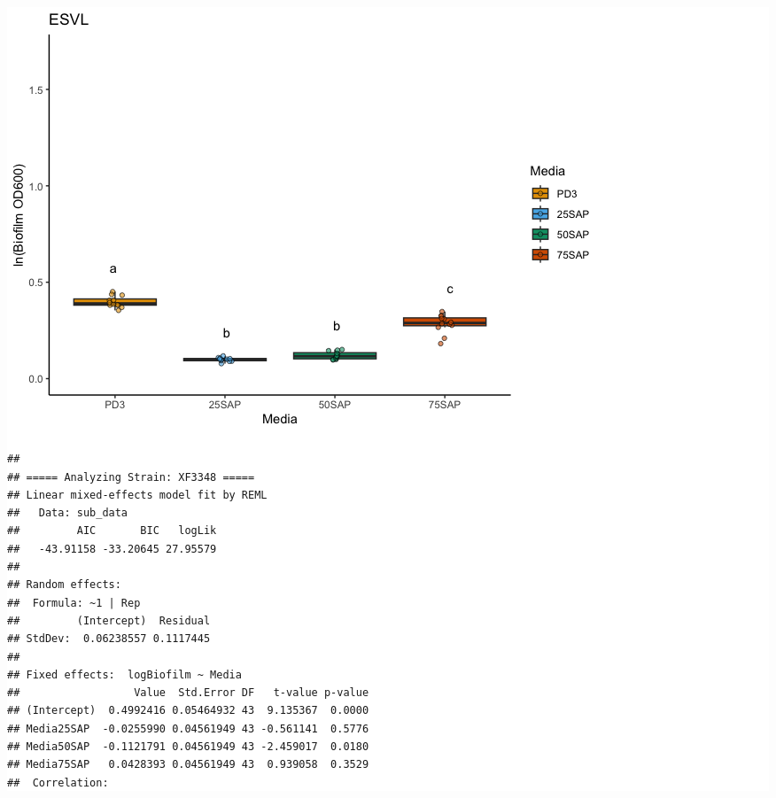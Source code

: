 ![](FinalProject_files/figure-gfm/unnamed-chunk-2-4.png)

    ## 
    ## ===== Analyzing Strain: XF3348 =====
    ## Linear mixed-effects model fit by REML
    ##   Data: sub_data 
    ##         AIC       BIC   logLik
    ##   -43.91158 -33.20645 27.95579
    ## 
    ## Random effects:
    ##  Formula: ~1 | Rep
    ##         (Intercept)  Residual
    ## StdDev:  0.06238557 0.1117445
    ## 
    ## Fixed effects:  logBiofilm ~ Media 
    ##                  Value  Std.Error DF   t-value p-value
    ## (Intercept)  0.4992416 0.05464932 43  9.135367  0.0000
    ## Media25SAP  -0.0255990 0.04561949 43 -0.561141  0.5776
    ## Media50SAP  -0.1121791 0.04561949 43 -2.459017  0.0180
    ## Media75SAP   0.0428393 0.04561949 43  0.939058  0.3529
    ##  Correlation: 